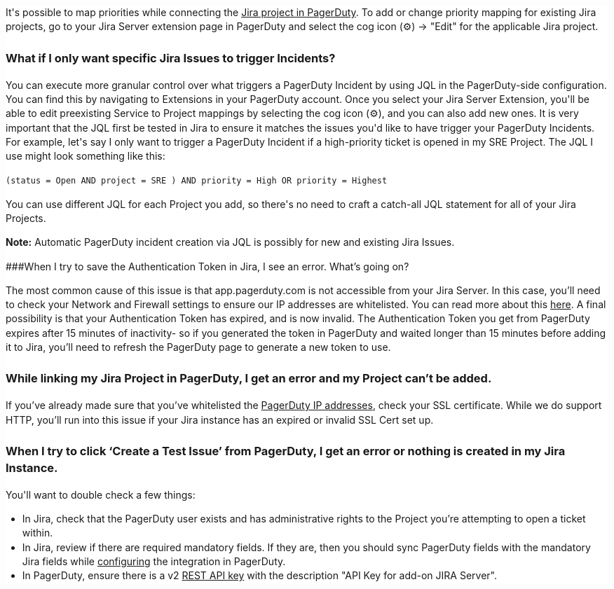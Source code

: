 It's possible to map priorities while connecting the [Jira project in PagerDuty](https://support.pagerduty.com/v1/docs/jira-server#section-connect-pagerduty-to-jira-server). To add or change priority mapping for existing Jira projects, go to your Jira Server extension page in PagerDuty  and select the cog icon (⚙️) -> "Edit" for the applicable Jira project. 

### What if I only want specific Jira Issues to trigger Incidents?

You can execute more granular control over what triggers a PagerDuty Incident by using JQL in the PagerDuty-side configuration. You can find this by navigating to Extensions in your PagerDuty account. Once you select your Jira Server Extension, you'll be able to edit preexisting Service to Project mappings by selecting the cog icon (⚙️), and you can also add new ones. It is very important that the JQL first be tested in Jira to ensure it matches the issues you'd like to have trigger your PagerDuty Incidents. For example, let's say I only want to trigger a PagerDuty Incident if a high-priority ticket is opened in my SRE Project. The JQL I use might look something like this:

`(status = Open AND project = SRE ) AND priority = High OR priority = Highest`

You can use different JQL for each Project you add, so there's no need to craft a catch-all JQL statement for all of your Jira Projects.

**Note:** Automatic PagerDuty incident creation via JQL is possibly for new and existing Jira Issues.

###When I try to save the Authentication Token in Jira, I see an error. What’s going on?

The most common cause of this issue is that app.pagerduty.com is not accessible from your Jira Server. In this case, you’ll need to check your Network and Firewall settings to ensure our IP addresses are whitelisted. You can read more about this [here](https://support.pagerduty.com/docs/whitelisting-ips#section-what-are-pagerdutys-ips-for-whitelisting-and-firewall-purposes). A final possibility is that your Authentication Token has expired, and is now invalid. The Authentication Token you get from PagerDuty expires after 15 minutes of inactivity- so if you generated the token in PagerDuty and waited longer than 15 minutes before adding it to Jira, you’ll need to refresh the PagerDuty page to generate a new token to use.

### While linking my Jira Project in PagerDuty, I get an error and my Project can’t be added.

If you’ve already made sure that you’ve whitelisted the [PagerDuty IP addresses](https://support.pagerduty.com/docs/whitelisting-ips#section-what-are-pagerdutys-ips-for-whitelisting-and-firewall-purposes), check your SSL certificate. While we do support HTTP, you’ll run into this issue if your Jira instance has an expired or invalid SSL Cert set up.

### When I try to click ‘Create a Test Issue’ from PagerDuty, I get an error or nothing is created in my Jira Instance.

You'll want to double check a few things: 

* In Jira, check that the PagerDuty user exists and has administrative rights to the Project you’re attempting to open a ticket within.
* In Jira, review if there are required mandatory fields. If they are, then you should sync PagerDuty fields with the mandatory Jira fields while [configuring](https://support.pagerduty.com/v1/docs/jira-server#section-connect-pagerduty-to-jira-server) the integration in PagerDuty.
* In PagerDuty, ensure there is a v2 [REST API key](https://support.pagerduty.com/v1/docs/using-the-api#section-generating-a-general-access-rest-api-key) with the description "API Key for add-on JIRA Server".
